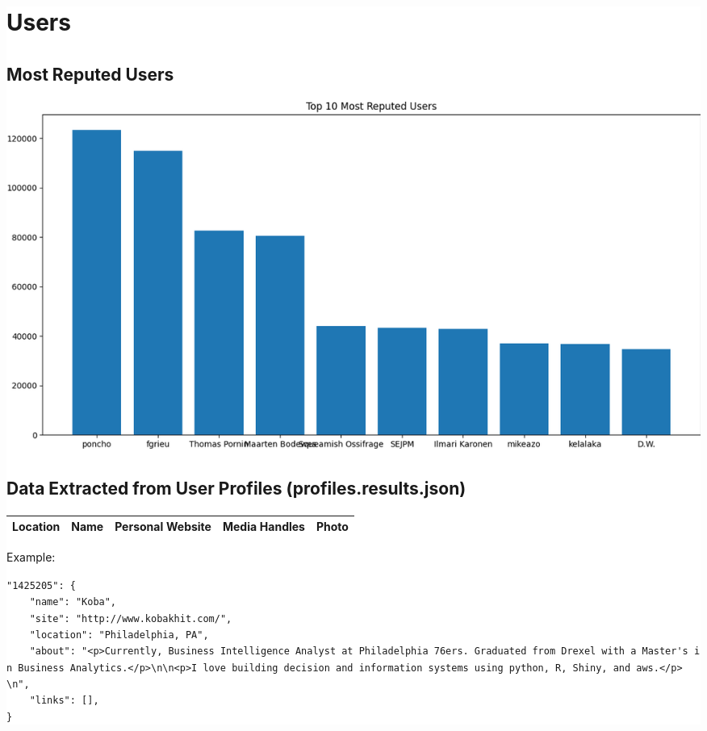 # Users

## Most Reputed Users

<div align="center">

![most rep](datascience.stackexchange.com/Users/MostReputed.10.png)

</div>

## Data Extracted from User Profiles __(profiles.results.json)__

| Location | Name | Personal Website | Media Handles | Photo |
|--|--|--|--|--|

Example:

```
"1425205": {
    "name": "Koba",
    "site": "http://www.kobakhit.com/",
    "location": "Philadelphia, PA",
    "about": "<p>Currently, Business Intelligence Analyst at Philadelphia 76ers. Graduated from Drexel with a Master's in Business Analytics.</p>\n\n<p>I love building decision and information systems using python, R, Shiny, and aws.</p>\n",
    "links": [],
}
```
<div style="page-break-after: always;"></div>

